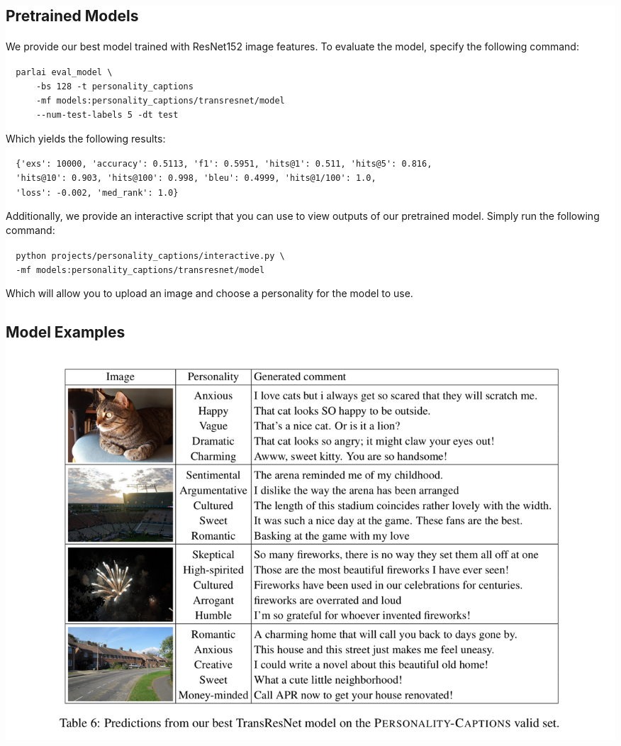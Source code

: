 
## Pretrained Models

We provide our best model trained with ResNet152 image features. To evaluate the model, specify the following command:

      parlai eval_model \
          -bs 128 -t personality_captions
          -mf models:personality_captions/transresnet/model
          --num-test-labels 5 -dt test

Which yields the following results:

      {'exs': 10000, 'accuracy': 0.5113, 'f1': 0.5951, 'hits@1': 0.511, 'hits@5': 0.816,
      'hits@10': 0.903, 'hits@100': 0.998, 'bleu': 0.4999, 'hits@1/100': 1.0,
      'loss': -0.002, 'med_rank': 1.0}

Additionally, we provide an interactive script that you can use to view outputs of our pretrained model.
Simply run the following command:

      python projects/personality_captions/interactive.py \
      -mf models:personality_captions/transresnet/model

Which will allow you to upload an image and choose a personality for the model to use.

## Model Examples

<p align="center"><img width="85%" src="Examples.png" /></p>
